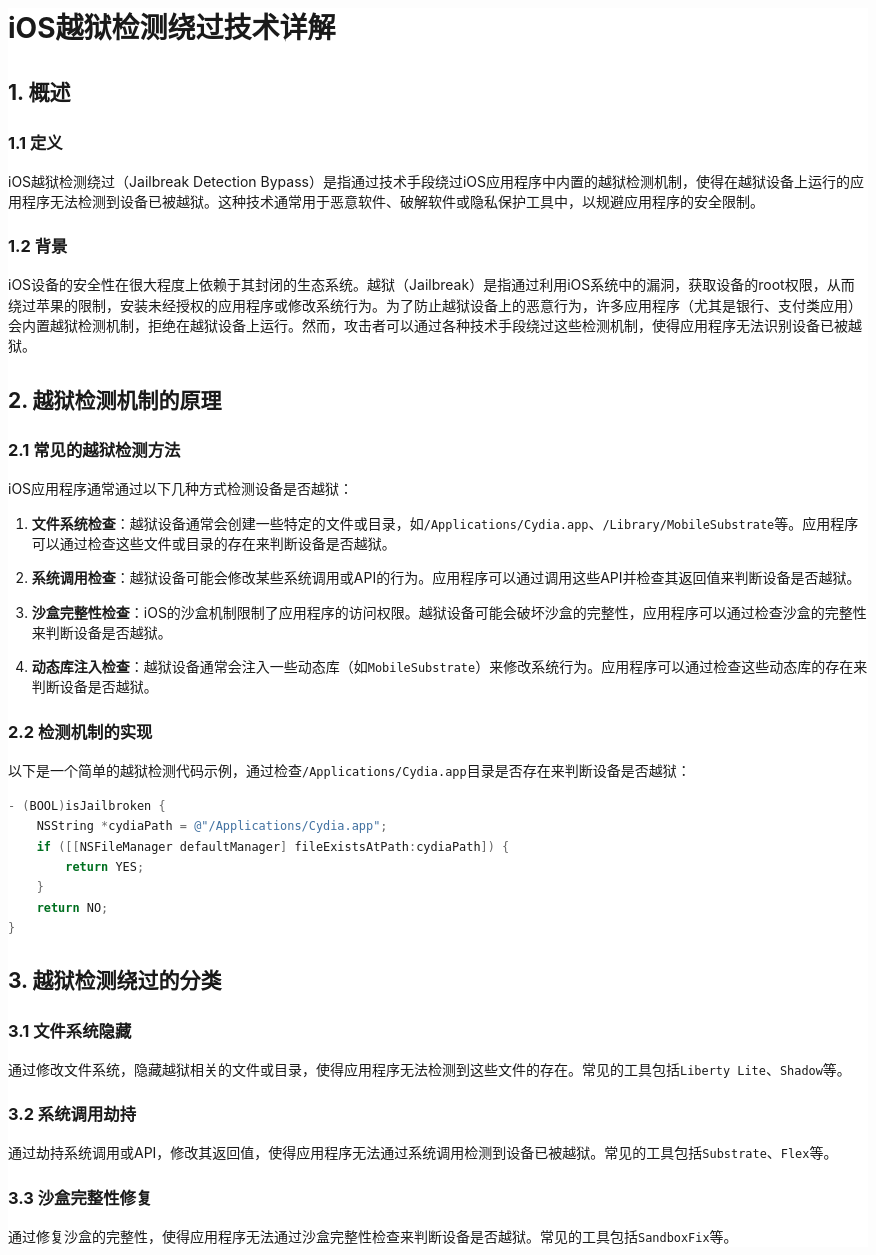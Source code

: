 # iOS越狱检测绕过技术详解

## 1. 概述

### 1.1 定义
iOS越狱检测绕过（Jailbreak Detection Bypass）是指通过技术手段绕过iOS应用程序中内置的越狱检测机制，使得在越狱设备上运行的应用程序无法检测到设备已被越狱。这种技术通常用于恶意软件、破解软件或隐私保护工具中，以规避应用程序的安全限制。

### 1.2 背景
iOS设备的安全性在很大程度上依赖于其封闭的生态系统。越狱（Jailbreak）是指通过利用iOS系统中的漏洞，获取设备的root权限，从而绕过苹果的限制，安装未经授权的应用程序或修改系统行为。为了防止越狱设备上的恶意行为，许多应用程序（尤其是银行、支付类应用）会内置越狱检测机制，拒绝在越狱设备上运行。然而，攻击者可以通过各种技术手段绕过这些检测机制，使得应用程序无法识别设备已被越狱。

## 2. 越狱检测机制的原理

### 2.1 常见的越狱检测方法
iOS应用程序通常通过以下几种方式检测设备是否越狱：

1. **文件系统检查**：越狱设备通常会创建一些特定的文件或目录，如`/Applications/Cydia.app`、`/Library/MobileSubstrate`等。应用程序可以通过检查这些文件或目录的存在来判断设备是否越狱。
   
2. **系统调用检查**：越狱设备可能会修改某些系统调用或API的行为。应用程序可以通过调用这些API并检查其返回值来判断设备是否越狱。

3. **沙盒完整性检查**：iOS的沙盒机制限制了应用程序的访问权限。越狱设备可能会破坏沙盒的完整性，应用程序可以通过检查沙盒的完整性来判断设备是否越狱。

4. **动态库注入检查**：越狱设备通常会注入一些动态库（如`MobileSubstrate`）来修改系统行为。应用程序可以通过检查这些动态库的存在来判断设备是否越狱。

### 2.2 检测机制的实现
以下是一个简单的越狱检测代码示例，通过检查`/Applications/Cydia.app`目录是否存在来判断设备是否越狱：

```objective-c
- (BOOL)isJailbroken {
    NSString *cydiaPath = @"/Applications/Cydia.app";
    if ([[NSFileManager defaultManager] fileExistsAtPath:cydiaPath]) {
        return YES;
    }
    return NO;
}
```

## 3. 越狱检测绕过的分类

### 3.1 文件系统隐藏
通过修改文件系统，隐藏越狱相关的文件或目录，使得应用程序无法检测到这些文件的存在。常见的工具包括`Liberty Lite`、`Shadow`等。

### 3.2 系统调用劫持
通过劫持系统调用或API，修改其返回值，使得应用程序无法通过系统调用检测到设备已被越狱。常见的工具包括`Substrate`、`Flex`等。

### 3.3 沙盒完整性修复
通过修复沙盒的完整性，使得应用程序无法通过沙盒完整性检查来判断设备是否越狱。常见的工具包括`SandboxFix`等。
